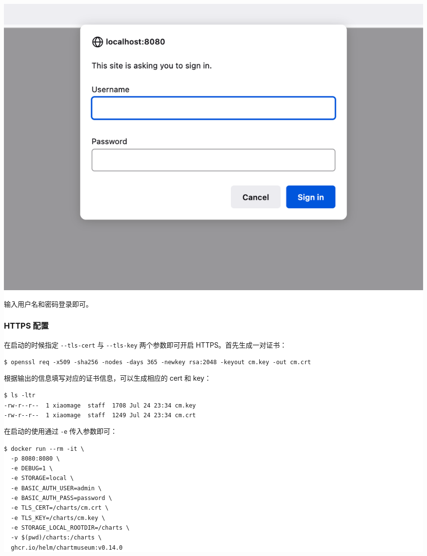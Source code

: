 ![user-pass](images/user-pass.png)

输入用户名和密码登录即可。


### HTTPS 配置

在启动的时候指定 `--tls-cert` 与 `--tls-key` 两个参数即可开启 HTTPS。首先生成一对证书：

```
$ openssl req -x509 -sha256 -nodes -days 365 -newkey rsa:2048 -keyout cm.key -out cm.crt
```
根据输出的信息填写对应的证书信息，可以生成相应的 cert 和 key：

```
$ ls -ltr 
-rw-r--r--  1 xiaomage  staff  1708 Jul 24 23:34 cm.key
-rw-r--r--  1 xiaomage  staff  1249 Jul 24 23:34 cm.crt
```

在启动的使用通过 `-e` 传入参数即可：

```
$ docker run --rm -it \
  -p 8080:8080 \
  -e DEBUG=1 \
  -e STORAGE=local \
  -e BASIC_AUTH_USER=admin \
  -e BASIC_AUTH_PASS=password \
  -e TLS_CERT=/charts/cm.crt \
  -e TLS_KEY=/charts/cm.key \
  -e STORAGE_LOCAL_ROOTDIR=/charts \
  -v $(pwd)/charts:/charts \
  ghcr.io/helm/chartmuseum:v0.14.0
```
